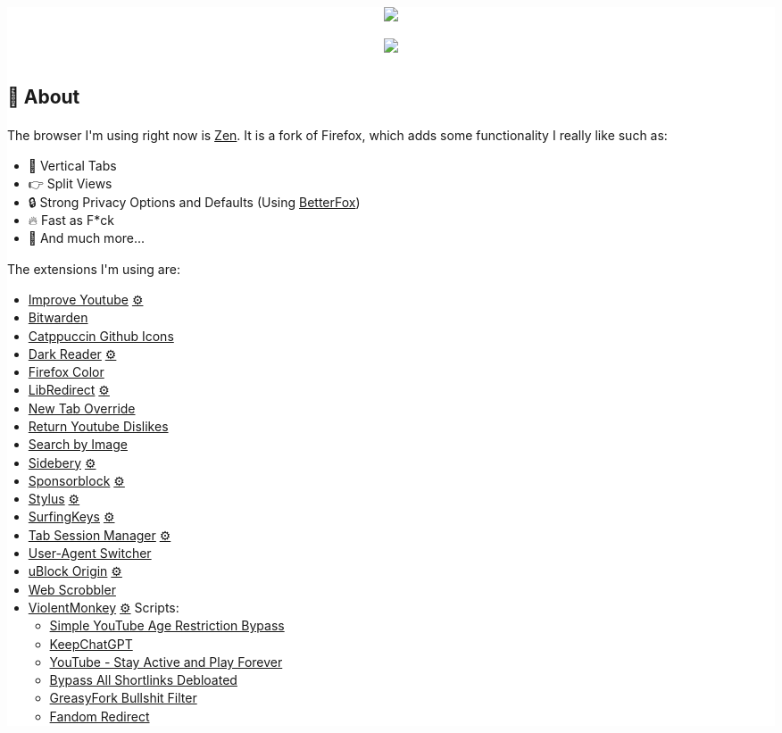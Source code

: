 <div align="center">
<a href="#"><img src="https://raw.githubusercontent.com/Matt-FTW/dotfiles/main/.config/browser/.github/title.png"></a>
</div>

<div align="center">

<img src="https://raw.githubusercontent.com/catppuccin/catppuccin/main/assets/palette/macchiato.png" width="90%"/><br>

</div>

## :herb: About

The browser I'm using right now is [Zen](https://zen-browser.app/). It is a fork of Firefox, which adds some functionality I really like such as:

- 🚦 Vertical Tabs
- 👉 Split Views
- 🔒 Strong Privacy Options and Defaults (Using [BetterFox](https://github.com/yokoffing/Betterfox))
- 🔥 Fast as F\*ck
- 🍿 And much more...

The extensions I'm using are:

- [Improve Youtube](https://github.com/code-charity/youtube) [⚙](https://github.com/Matt-FTW/dotfiles/blob/main/.config/browser/extensions/improved-youtube.json)
- [Bitwarden](https://addons.mozilla.org/en-US/firefox/addon/bitwarden-password-manager/?browser=firefox)
- [Catppuccin Github Icons](https://github.com/catppuccin/github-file-explorer-icons)
- [Dark Reader](https://github.com/darkreader/darkreader) [⚙](https://github.com/Matt-FTW/dotfiles/blob/main/.config/browser/extensions/dark-reader.json)
- [Firefox Color](https://addons.mozilla.org/en-US/firefox/addon/firefox-color/)
- [LibRedirect](https://github.com/libredirect/browser_extension) [⚙](https://github.com/Matt-FTW/dotfiles/blob/main/.config/browser/extensions/libredirect.json)
- [New Tab Override](https://addons.mozilla.org/en-US/firefox/addon/new-tab-override/)
- [Return Youtube Dislikes](https://github.com/Anarios/return-youtube-dislike)
- [Search by Image](https://github.com/dessant/search-by-image)
- [Sidebery](https://github.com/mbnuqw/sidebery) [⚙](https://github.com/Matt-FTW/dotfiles/blob/main/.config/browser/extensions/sidebery.json)
- [Sponsorblock](https://github.com/ajayyy/SponsorBlock) [⚙](https://github.com/Matt-FTW/dotfiles/blob/main/.config/browser/extensions/sponsor-block.json)
- [Stylus](https://github.com/openst) [⚙](https://github.com/Matt-FTW/dotfiles/blob/main/.config/browser/extensions/stylus.json)
- [SurfingKeys](https://github.com/brookhong/Surfingkeys) [⚙](https://github.com/Matt-FTW/surfingkeys-conf)
- [Tab Session Manager](https://github.com/sienori/Tab-Session-Manager) [⚙](https://github.com/Matt-FTW/dotfiles/blob/main/.config/browser/extensions/session-manager.json)
- [User-Agent Switcher](https://gitlab.com/ntninja/user-agent-switcher)
- [uBlock Origin](https://github.com/gorhill/uBlock#ublock-origin) [⚙](https://github.com/Matt-FTW/dotfiles/blob/main/.config/browser/extensions/ublock.txt)
- [Web Scrobbler](https://github.com/web-scrobbler/web-scrobbler)
- [ViolentMonkey](https://github.com/violentmonkey/violentmonkey) [⚙](https://github.com/Matt-FTW/dotfiles/blob/main/.config/browser/extensions/violentmonkey.zip)
  Scripts:
  - [Simple YouTube Age Restriction Bypass](https://greasyfork.org/en/scripts/423851-simple-youtube-age-restriction-bypass)
  - [KeepChatGPT](https://greasyfork.org/en/scripts/462804-keepchatgpt)
  - [YouTube - Stay Active and Play Forever](https://greasyfork.org/en/scripts/390352-youtube-stay-active-and-play-forever)
  - [Bypass All Shortlinks Debloated](https://codeberg.org/Amm0ni4/bypass-all-shortlinks-debloated)
  - [GreasyFork Bullshit Filter](https://greasyfork.org/en/scripts/12179-greasyfork-bull-filter)
  - [Fandom Redirect](https://greasyfork.org/en/scripts/476527-fandom-redirect)
